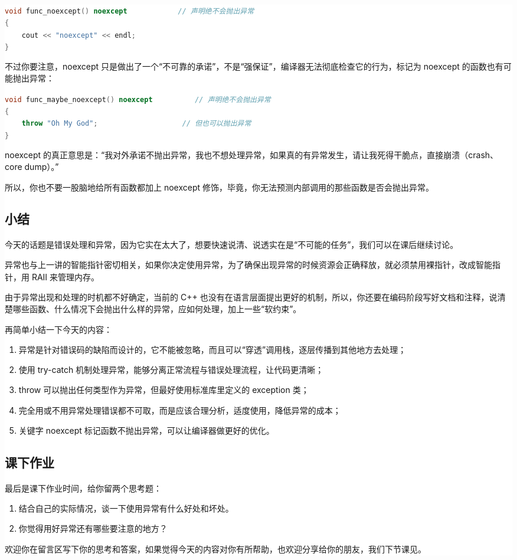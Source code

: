 ```cpp
void func_noexcept() noexcept            // 声明绝不会抛出异常
{
    cout << "noexcept" << endl;
}
```

不过你要注意，noexcept 只是做出了一个“不可靠的承诺”，不是“强保证”，编译器无法彻底检查它的行为，标记为 noexcept 的函数也有可能抛出异常：

```cpp
void func_maybe_noexcept() noexcept          // 声明绝不会抛出异常
{
    throw "Oh My God";                    // 但也可以抛出异常
}
```

noexcept 的真正意思是：“我对外承诺不抛出异常，我也不想处理异常，如果真的有异常发生，请让我死得干脆点，直接崩溃（crash、core dump）。”

所以，你也不要一股脑地给所有函数都加上 noexcept 修饰，毕竟，你无法预测内部调用的那些函数是否会抛出异常。

## 小结 

今天的话题是错误处理和异常，因为它实在太大了，想要快速说清、说透实在是“不可能的任务”，我们可以在课后继续讨论。

异常也与上一讲的智能指针密切相关，如果你决定使用异常，为了确保出现异常的时候资源会正确释放，就必须禁用裸指针，改成智能指针，用 RAII 来管理内存。

由于异常出现和处理的时机都不好确定，当前的 C++ 也没有在语言层面提出更好的机制，所以，你还要在编码阶段写好文档和注释，说清楚哪些函数、什么情况下会抛出什么样的异常，应如何处理，加上一些“软约束”。

再简单小结一下今天的内容：

1. 异常是针对错误码的缺陷而设计的，它不能被忽略，而且可以“穿透”调用栈，逐层传播到其他地方去处理；

2. 使用 try-catch 机制处理异常，能够分离正常流程与错误处理流程，让代码更清晰；

3. throw 可以抛出任何类型作为异常，但最好使用标准库里定义的 exception 类；

4. 完全用或不用异常处理错误都不可取，而是应该合理分析，适度使用，降低异常的成本；

5. 关键字 noexcept 标记函数不抛出异常，可以让编译器做更好的优化。

## 课下作业 

最后是课下作业时间，给你留两个思考题：

1. 结合自己的实际情况，谈一下使用异常有什么好处和坏处。

2. 你觉得用好异常还有哪些要注意的地方？

欢迎你在留言区写下你的思考和答案，如果觉得今天的内容对你有所帮助，也欢迎分享给你的朋友，我们下节课见。
